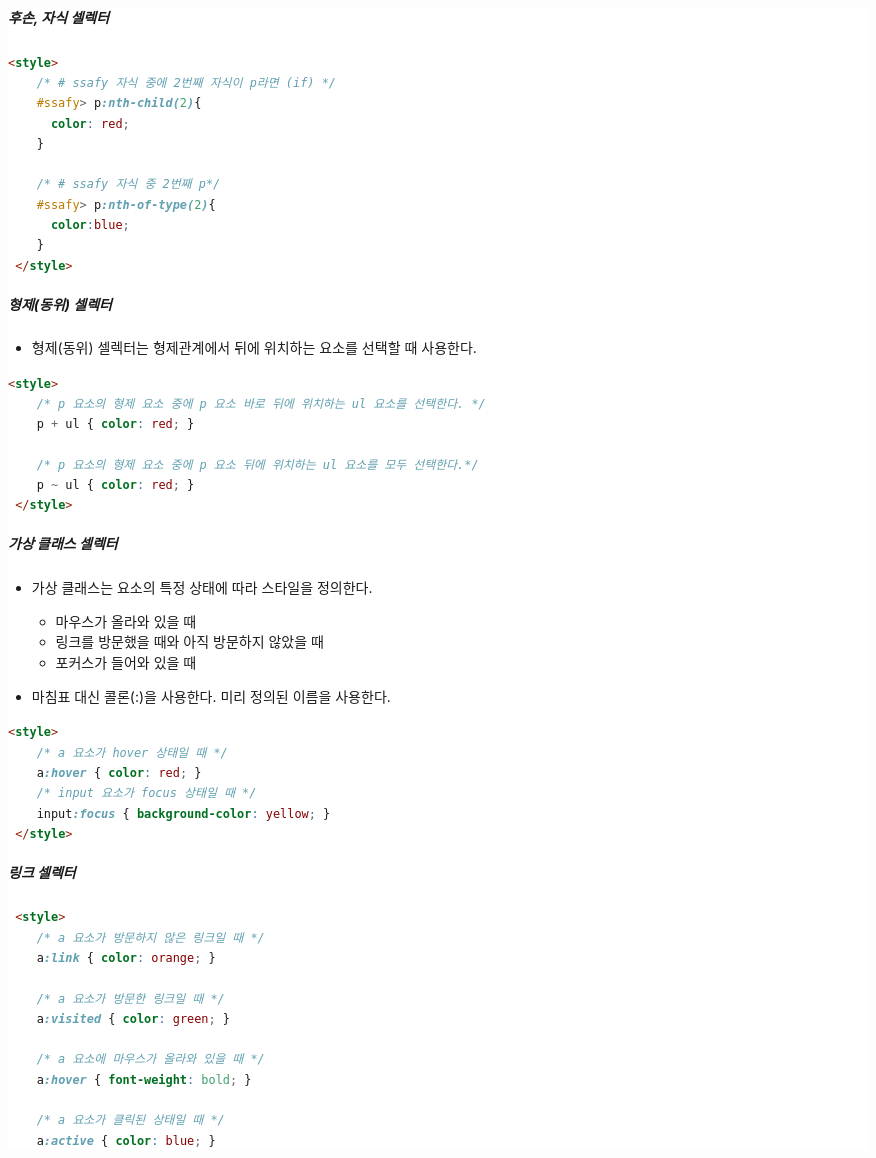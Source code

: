 

##### 후손, 자식 셀렉터

```html
<style>
    /* # ssafy 자식 중에 2번째 자식이 p라면 (if) */
    #ssafy> p:nth-child(2){
      color: red;
    }

    /* # ssafy 자식 중 2번째 p*/
    #ssafy> p:nth-of-type(2){
      color:blue;
    }
 </style>
```



##### 형제(동위) 셀렉터

- 형제(동위) 셀렉터는 형제관계에서 뒤에 위치하는 요소를 선택할 때 사용한다.

```html
<style>
    /* p 요소의 형제 요소 중에 p 요소 바로 뒤에 위치하는 ul 요소를 선택한다. */
    p + ul { color: red; }
    
    /* p 요소의 형제 요소 중에 p 요소 뒤에 위치하는 ul 요소를 모두 선택한다.*/
    p ~ ul { color: red; }
 </style>
```



##### 가상 클래스 셀렉터

- 가상 클래스는 요소의 특정 상태에 따라 스타일을 정의한다. 
  - 마우스가 올라와 있을 때
  - 링크를 방문했을 때와 아직 방문하지 않았을 때
  - 포커스가 들어와 있을 때

- 마침표 대신 콜론(:)을 사용한다. 미리 정의된 이름을 사용한다. 

```html
<style>
    /* a 요소가 hover 상태일 때 */
    a:hover { color: red; }
    /* input 요소가 focus 상태일 때 */
    input:focus { background-color: yellow; }
 </style>
```



##### 링크 셀렉터

```html
 <style>
    /* a 요소가 방문하지 않은 링크일 때 */
    a:link { color: orange; }

    /* a 요소가 방문한 링크일 때 */
    a:visited { color: green; }

    /* a 요소에 마우스가 올라와 있을 때 */
    a:hover { font-weight: bold; }

    /* a 요소가 클릭된 상태일 때 */
    a:active { color: blue; }

```